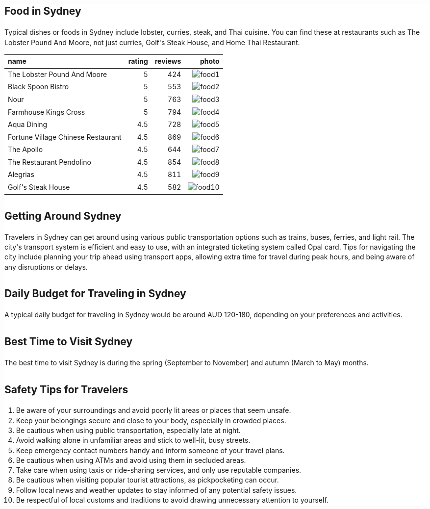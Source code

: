 ## Food in Sydney

Typical dishes or foods in Sydney include lobster, curries, steak, and Thai cuisine. You can find these at restaurants such as The Lobster Pound And Moore, not just curries, Golf's Steak House, and Home Thai Restaurant.

| name                               |   rating |   reviews | photo |
|:-----------------------------------|---------:|----------:|----------:|
| The Lobster Pound And Moore        |      5   |       424 |![food1](https://media-cdn.tripadvisor.com/media/photo-s/04/06/63/49/the-lobster-pound-restaurant.jpg)|
| Black Spoon Bistro                 |      5   |       553 |![food2](https://media-cdn.tripadvisor.com/media/photo-s/03/c3/e9/3a/black-spoon-bistro.jpg)|
| Nour                               |      5   |       763 |![food3](https://media-cdn.tripadvisor.com/media/photo-s/19/39/1f/5e/nour-sydney.jpg)|
| Farmhouse Kings Cross              |      5   |       794 |![food4](https://media-cdn.tripadvisor.com/media/photo-s/1a/3a/6f/f0/charred-radicchio.jpg)|
| Aqua Dining                        |      4.5 |       728 |![food5](https://media-cdn.tripadvisor.com/media/photo-s/15/bf/5d/e9/photo1jpg.jpg)|
| Fortune Village Chinese Restaurant |      4.5 |       869 |![food6](https://media-cdn.tripadvisor.com/media/photo-s/0e/22/4d/d8/20161207-203814-largejpg.jpg)|
| The Apollo                         |      4.5 |       644 |![food7](https://media-cdn.tripadvisor.com/media/photo-s/19/38/ab/f6/the-apollo-restaurant.jpg)|
| The Restaurant Pendolino           |      4.5 |       854 |![food8](https://media-cdn.tripadvisor.com/media/photo-s/11/9d/c3/84/espresso-martini-with.jpg)|
| Alegrias                           |      4.5 |       811 |![food9](https://media-cdn.tripadvisor.com/media/photo-s/08/79/cf/af/ensalada-tomate-y-atun.jpg)|
| Golf's Steak House                 |      4.5 |       582 |![food10](https://media-cdn.tripadvisor.com/media/photo-o/1c/11/6b/fa/t-bone-steak-grilled.jpg)|

## Getting Around Sydney

Travelers in Sydney can get around using various public transportation options such as trains, buses, ferries, and light rail. The city's transport system is efficient and easy to use, with an integrated ticketing system called Opal card. Tips for navigating the city include planning your trip ahead using transport apps, allowing extra time for travel during peak hours, and being aware of any disruptions or delays.

## Daily Budget for Traveling in Sydney

A typical daily budget for traveling in Sydney would be around AUD 120-180, depending on your preferences and activities.

## Best Time to Visit Sydney

The best time to visit Sydney is during the spring (September to November) and autumn (March to May) months.

## Safety Tips for Travelers

1. Be aware of your surroundings and avoid poorly lit areas or places that seem unsafe.
2. Keep your belongings secure and close to your body, especially in crowded places.
3. Be cautious when using public transportation, especially late at night.
4. Avoid walking alone in unfamiliar areas and stick to well-lit, busy streets.
5. Keep emergency contact numbers handy and inform someone of your travel plans.
6. Be cautious when using ATMs and avoid using them in secluded areas.
7. Take care when using taxis or ride-sharing services, and only use reputable companies.
8. Be cautious when visiting popular tourist attractions, as pickpocketing can occur.
9. Follow local news and weather updates to stay informed of any potential safety issues.
10. Be respectful of local customs and traditions to avoid drawing unnecessary attention to yourself.
